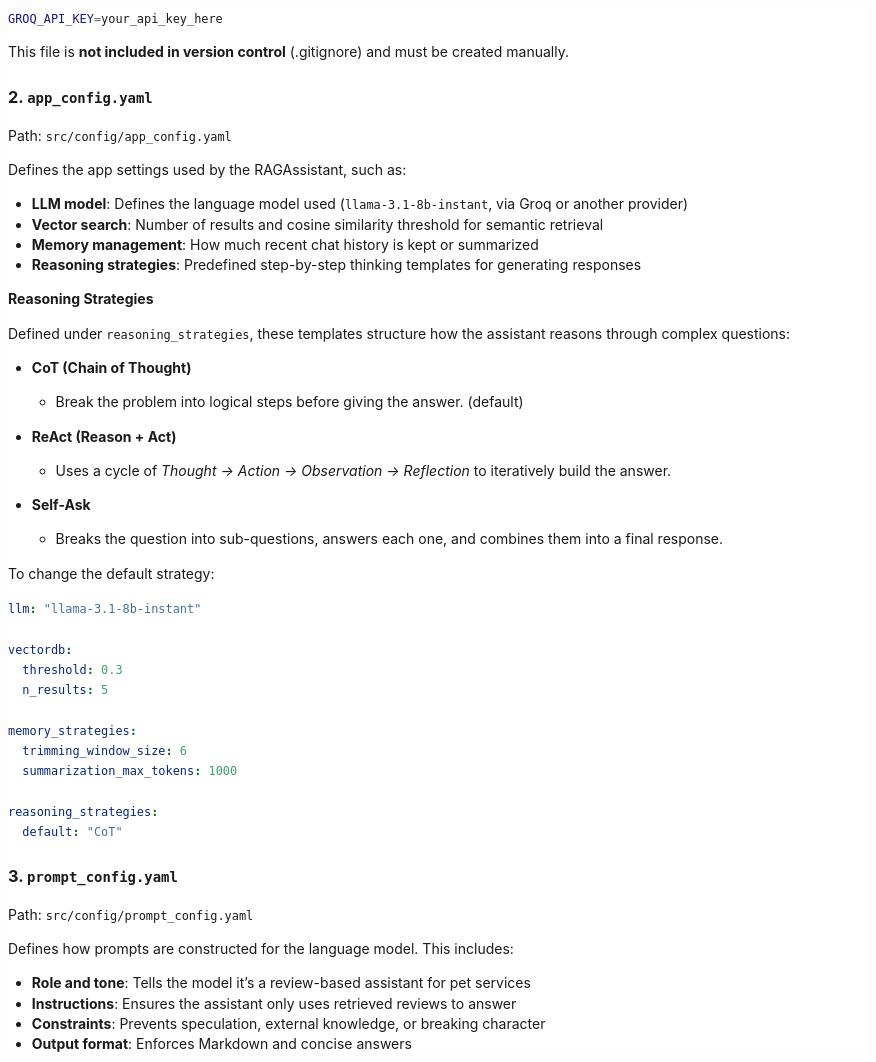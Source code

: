 ```bash
GROQ_API_KEY=your_api_key_here
```

This file is **not included in version control** (.gitignore) and must be created manually.

### 2. `app_config.yaml`

Path: `src/config/app_config.yaml`

Defines the app settings used by the RAGAssistant, such as:

- **LLM model**: Defines the language model used (`llama-3.1-8b-instant`, via Groq or another provider)
- **Vector search**: Number of results and cosine similarity threshold for semantic retrieval
- **Memory management**: How much recent chat history is kept or summarized
- **Reasoning strategies**: Predefined step-by-step thinking templates for generating responses

**Reasoning Strategies**

Defined under `reasoning_strategies`, these templates structure how the assistant reasons through complex questions:

- **CoT (Chain of Thought)**
  - Break the problem into logical steps before giving the answer. (default)

- **ReAct (Reason + Act)**
  - Uses a cycle of *Thought → Action → Observation → Reflection* to iteratively build the answer.

- **Self-Ask**
  - Breaks the question into sub-questions, answers each one, and combines them into a final response.

To change the default strategy:

```yaml
llm: "llama-3.1-8b-instant"

vectordb:
  threshold: 0.3
  n_results: 5

memory_strategies:
  trimming_window_size: 6
  summarization_max_tokens: 1000

reasoning_strategies:
  default: "CoT"
```

### 3. `prompt_config.yaml`

Path: `src/config/prompt_config.yaml`

Defines how prompts are constructed for the language model. This includes:

- **Role and tone**: Tells the model it’s a review-based assistant for pet services
- **Instructions**: Ensures the assistant only uses retrieved reviews to answer
- **Constraints**: Prevents speculation, external knowledge, or breaking character
- **Output format**: Enforces Markdown and concise answers
